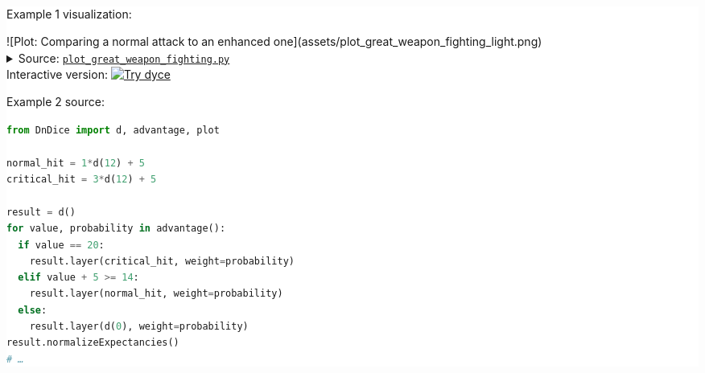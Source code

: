 Example 1 visualization:


<picture>
  <source srcset="../assets/plot_great_weapon_fighting_dark.png" media="(prefers-color-scheme: dark)">
  ![Plot: Comparing a normal attack to an enhanced one](assets/plot_great_weapon_fighting_light.png)
</picture>

<details><summary>
  Source: <a href="https://github.com/posita/dyce/blob/v{{ __vers_str__ }}/docs/assets/plot_great_weapon_fighting.py"><code>plot_great_weapon_fighting.py</code></a><br>
  Interactive version: <a href="../jupyter/lab/?path=great_weapon_fighting.ipynb"><img src="https://jupyterlite.readthedocs.io/en/latest/_static/badge.svg" alt="Try dyce"></a>
</summary></details>

Example 2 source:

``` python
from DnDice import d, advantage, plot

normal_hit = 1*d(12) + 5
critical_hit = 3*d(12) + 5

result = d()
for value, probability in advantage():
  if value == 20:
    result.layer(critical_hit, weight=probability)
  elif value + 5 >= 14:
    result.layer(normal_hit, weight=probability)
  else:
    result.layer(d(0), weight=probability)
result.normalizeExpectancies()
# …
```